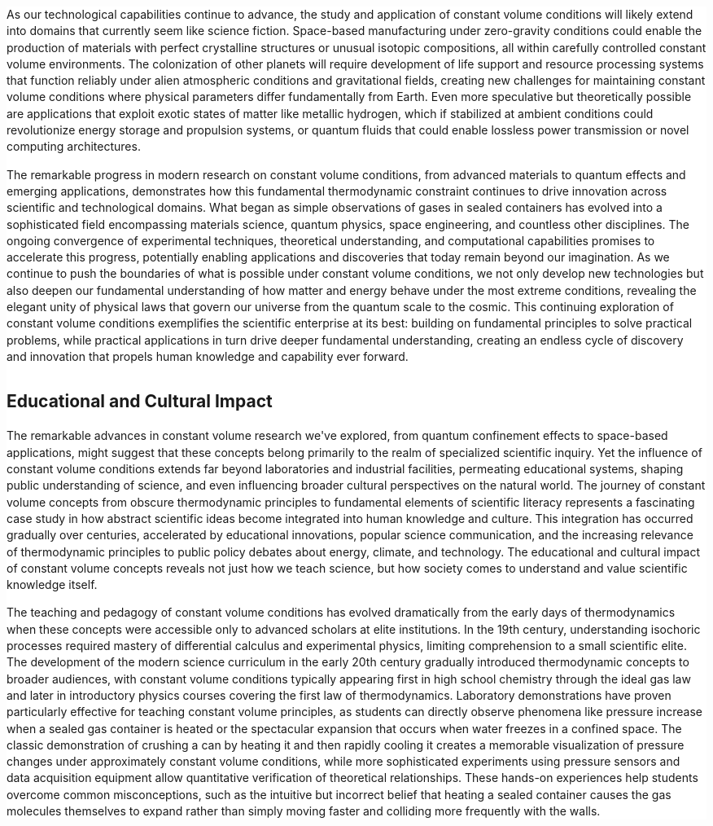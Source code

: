 As our technological capabilities continue to advance, the study and application of constant volume conditions will likely extend into domains that currently seem like science fiction. Space-based manufacturing under zero-gravity conditions could enable the production of materials with perfect crystalline structures or unusual isotopic compositions, all within carefully controlled constant volume environments. The colonization of other planets will require development of life support and resource processing systems that function reliably under alien atmospheric conditions and gravitational fields, creating new challenges for maintaining constant volume conditions where physical parameters differ fundamentally from Earth. Even more speculative but theoretically possible are applications that exploit exotic states of matter like metallic hydrogen, which if stabilized at ambient conditions could revolutionize energy storage and propulsion systems, or quantum fluids that could enable lossless power transmission or novel computing architectures.

The remarkable progress in modern research on constant volume conditions, from advanced materials to quantum effects and emerging applications, demonstrates how this fundamental thermodynamic constraint continues to drive innovation across scientific and technological domains. What began as simple observations of gases in sealed containers has evolved into a sophisticated field encompassing materials science, quantum physics, space engineering, and countless other disciplines. The ongoing convergence of experimental techniques, theoretical understanding, and computational capabilities promises to accelerate this progress, potentially enabling applications and discoveries that today remain beyond our imagination. As we continue to push the boundaries of what is possible under constant volume conditions, we not only develop new technologies but also deepen our fundamental understanding of how matter and energy behave under the most extreme conditions, revealing the elegant unity of physical laws that govern our universe from the quantum scale to the cosmic. This continuing exploration of constant volume conditions exemplifies the scientific enterprise at its best: building on fundamental principles to solve practical problems, while practical applications in turn drive deeper fundamental understanding, creating an endless cycle of discovery and innovation that propels human knowledge and capability ever forward.

## Educational and Cultural Impact

The remarkable advances in constant volume research we've explored, from quantum confinement effects to space-based applications, might suggest that these concepts belong primarily to the realm of specialized scientific inquiry. Yet the influence of constant volume conditions extends far beyond laboratories and industrial facilities, permeating educational systems, shaping public understanding of science, and even influencing broader cultural perspectives on the natural world. The journey of constant volume concepts from obscure thermodynamic principles to fundamental elements of scientific literacy represents a fascinating case study in how abstract scientific ideas become integrated into human knowledge and culture. This integration has occurred gradually over centuries, accelerated by educational innovations, popular science communication, and the increasing relevance of thermodynamic principles to public policy debates about energy, climate, and technology. The educational and cultural impact of constant volume concepts reveals not just how we teach science, but how society comes to understand and value scientific knowledge itself.

The teaching and pedagogy of constant volume conditions has evolved dramatically from the early days of thermodynamics when these concepts were accessible only to advanced scholars at elite institutions. In the 19th century, understanding isochoric processes required mastery of differential calculus and experimental physics, limiting comprehension to a small scientific elite. The development of the modern science curriculum in the early 20th century gradually introduced thermodynamic concepts to broader audiences, with constant volume conditions typically appearing first in high school chemistry through the ideal gas law and later in introductory physics courses covering the first law of thermodynamics. Laboratory demonstrations have proven particularly effective for teaching constant volume principles, as students can directly observe phenomena like pressure increase when a sealed gas container is heated or the spectacular expansion that occurs when water freezes in a confined space. The classic demonstration of crushing a can by heating it and then rapidly cooling it creates a memorable visualization of pressure changes under approximately constant volume conditions, while more sophisticated experiments using pressure sensors and data acquisition equipment allow quantitative verification of theoretical relationships. These hands-on experiences help students overcome common misconceptions, such as the intuitive but incorrect belief that heating a sealed container causes the gas molecules themselves to expand rather than simply moving faster and colliding more frequently with the walls.
